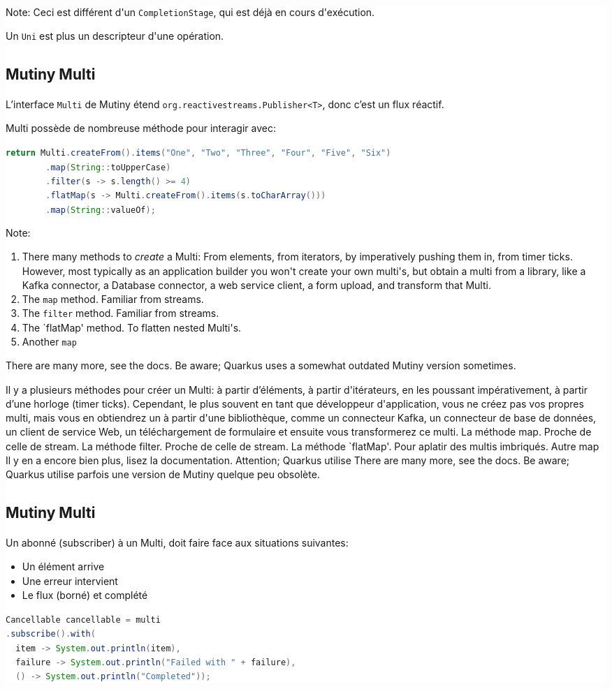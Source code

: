 Note:
Ceci est différent d'un `CompletionStage`, qui est déjà en cours d'exécution.

Un `Uni` est plus un descripteur d'une opération.


## Mutiny Multi

L’interface `Multi` de Mutiny étend `org.reactivestreams.Publisher<T>`, donc c’est un flux réactif.

Multi possède de nombreuse méthode pour interagir avec:

```java [1|2|3|4|5]
return Multi.createFrom().items("One", "Two", "Three", "Four", "Five", "Six")
        .map(String::toUpperCase)
        .filter(s -> s.length() >= 4)
        .flatMap(s -> Multi.createFrom().items(s.toCharArray()))
        .map(String::valueOf);
```

Note:
1. There many methods to *create* a Multi: From elements, from iterators, by imperatively pushing them in, from timer ticks. However, most typically as an application builder you won't create your own multi's, but obtain a multi from a library, like a Kafka connector, a Database connector, a web service client, a form upload, and transform that Multi.
2. The `map` method. Familiar from streams.
3. The `filter` method. Familiar from streams.
4. The `flatMap' method. To flatten nested Multi's.
5. Another `map`

There are many more, see the docs. Be aware; Quarkus uses a somewhat outdated Mutiny version sometimes.

Il y a plusieurs méthodes pour créer un Multi: à partir d’éléments, à partir d'itérateurs, en les poussant impérativement, à partir d’une horloge (timer ticks). Cependant, le plus souvent en tant que développeur d'application, vous ne créez pas vos propres multi, mais vous en obtiendrez un à partir d'une bibliothèque, comme un connecteur Kafka, un connecteur de base de données, un client de service Web, un téléchargement de formulaire et ensuite vous transformerez ce multi.
La méthode  map. Proche de celle de stream.
La méthode filter. Proche de celle de stream.
La méthode `flatMap'. Pour aplatir des multis imbriqués.
Autre map
Il y en a encore bien plus, lisez la documentation. Attention; Quarkus utilise
There are many more, see the docs. Be aware; Quarkus utilise parfois une version de Mutiny quelque peu obsolète.


## Mutiny Multi

Un abonné (subscriber) à un Multi, doit faire face aux situations suivantes:

* Un élément arrive
* Une erreur intervient
* Le flux (borné) et complété

```java [|3|4|5]
Cancellable cancellable = multi
.subscribe().with(
  item -> System.out.println(item),
  failure -> System.out.println("Failed with " + failure),
  () -> System.out.println("Completed"));
```

